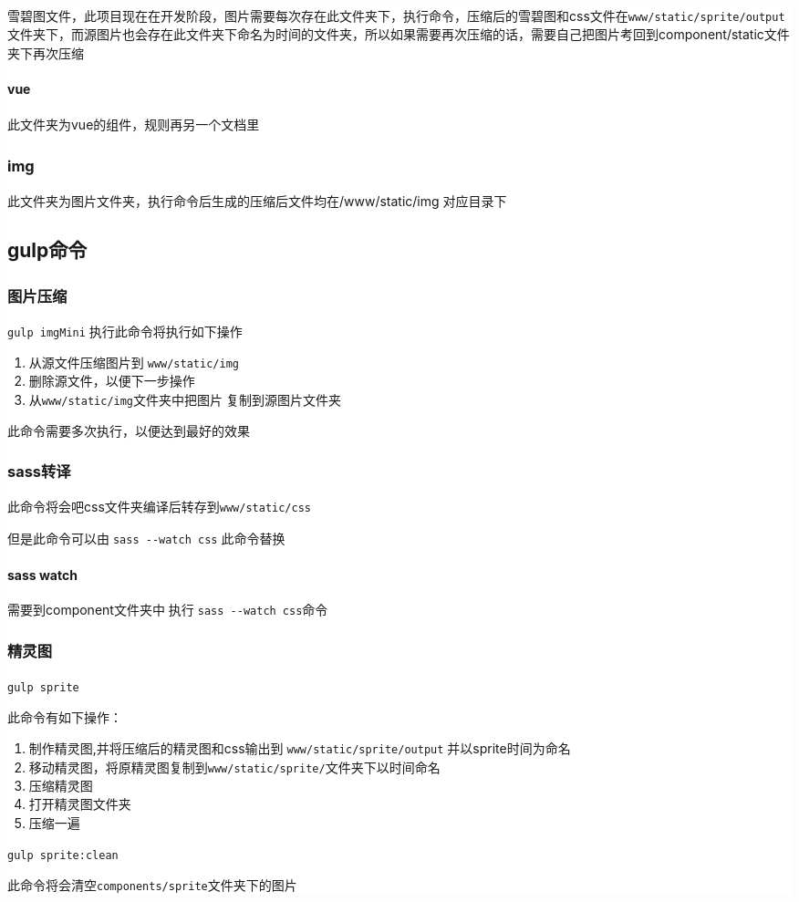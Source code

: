雪碧图文件，此项目现在在开发阶段，图片需要每次存在此文件夹下，执行命令，压缩后的雪碧图和css文件在`www/static/sprite/output`文件夹下，而源图片也会存在此文件夹下命名为时间的文件夹，所以如果需要再次压缩的话，需要自己把图片考回到component/static文件夹下再次压缩

#### vue

此文件夹为vue的组件，规则再另一个文档里





### img

此文件夹为图片文件夹，执行命令后生成的压缩后文件均在/www/static/img 对应目录下





## gulp命令

### 图片压缩

`gulp imgMini` 执行此命令将执行如下操作

1. 从源文件压缩图片到 `www/static/img` 
2. 删除源文件，以便下一步操作
3. 从`www/static/img`文件夹中把图片 复制到源图片文件夹

此命令需要多次执行，以便达到最好的效果



### sass转译

此命令将会吧css文件夹编译后转存到`www/static/css`

但是此命令可以由 `sass --watch css` 此命令替换

#### sass watch

需要到component文件夹中 执行 `sass --watch css`命令



###  精灵图

`gulp sprite`

此命令有如下操作：

1. 制作精灵图,并将压缩后的精灵图和css输出到 `www/static/sprite/output` 并以sprite时间为命名
2. 移动精灵图，将原精灵图复制到`www/static/sprite/`文件夹下以时间命名
3. 压缩精灵图
4. 打开精灵图文件夹
5. 压缩一遍

`gulp sprite:clean`

此命令将会清空`components/sprite`文件夹下的图片
